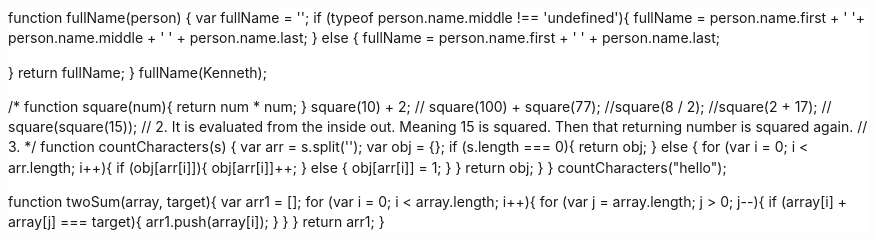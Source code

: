 
function fullName(person) {
  var fullName = '';
  if (typeof person.name.middle !== 'undefined'){
      fullName = person.name.first + ' '+ person.name.middle + ' ' + person.name.last;
  } else {
    fullName = person.name.first + ' ' + person.name.last;
   
}
  return fullName;
}
fullName(Kenneth); 

/* 
function square(num){
  return num * num;
}
square(10) + 2;
// square(100) + square(77);
//square(8 / 2);
//square(2 + 17);
// square(square(15));
// 2. It is evaluated from the inside out. Meaning 15 is squared. Then that returning number is squared again. 
// 3. 
*/
function countCharacters(s) {
  var arr = s.split('');
    var obj = {};
  if (s.length === 0){
    return obj;
  } else {
    for (var i = 0; i < arr.length; i++){
      if (obj[arr[i]]){
      obj[arr[i]]++;
     } else {
        obj[arr[i]] = 1;
      }
    }
            return obj;
}
}
countCharacters("hello");


function twoSum(array, target){
  var arr1 = [];
  for (var i = 0; i < array.length; i++){
  for (var j = array.length; j > 0; j--){
    if (array[i] + array[j] === target){
      arr1.push(array[i]);
    }
  }
  }
    return arr1;
}
